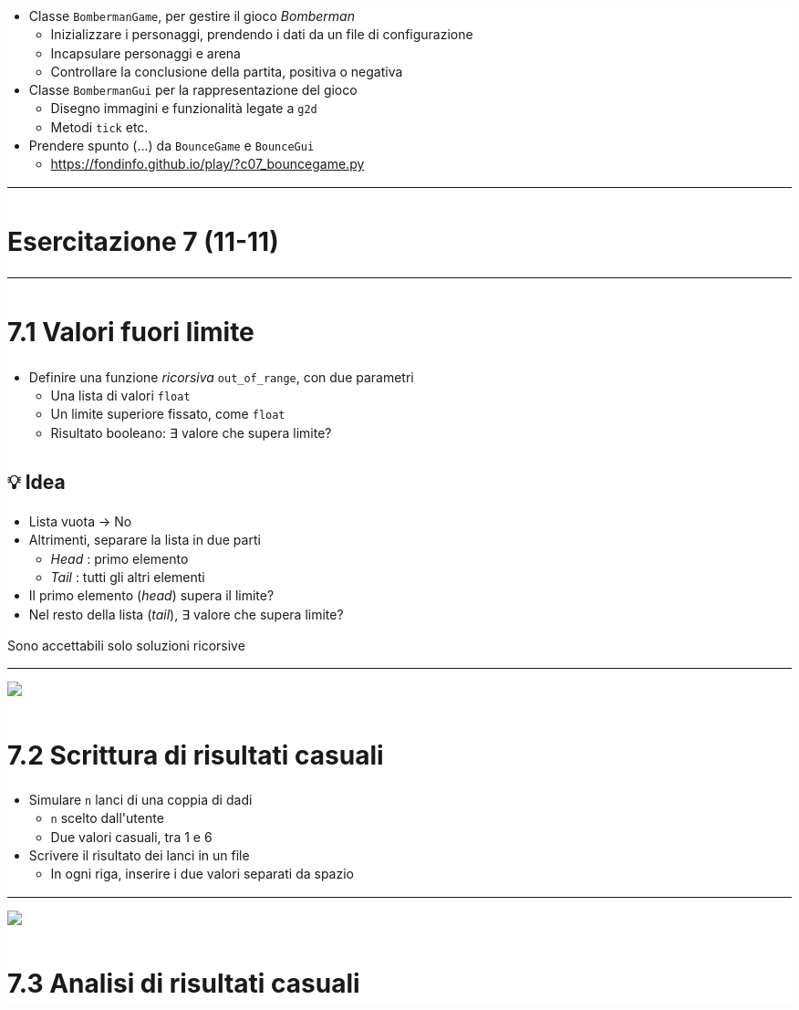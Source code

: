 - Classe `BombermanGame`, per gestire il gioco *Bomberman*
    - Inizializzare i personaggi, prendendo i dati da un file di configurazione
    - Incapsulare personaggi e arena
    - Controllare la conclusione della partita, positiva o negativa
- Classe `BombermanGui` per la rappresentazione del gioco
    - Disegno immagini e funzionalità legate a `g2d`
    - Metodi `tick` etc.
- Prendere spunto (…) da `BounceGame` e `BounceGui`
    - <https://fondinfo.github.io/play/?c07_bouncegame.py>

---

# Esercitazione 7 (11-11)

---

# 7.1 Valori fuori limite

- Definire una funzione *ricorsiva* `out_of_range`, con due parametri
    - Una lista di valori `float`
    - Un limite superiore fissato, come `float`
    - Risultato booleano: ∃ valore che supera limite?

## 💡 Idea

- Lista vuota → No
- Altrimenti, separare la lista in due parti
    - *Head* : primo elemento
    - *Tail* : tutti gli altri elementi
- Il primo elemento (*head*) supera il limite?
- Nel resto della lista (*tail*), ∃ valore che supera limite?

>

Sono accettabili solo soluzioni ricorsive

---

![](https://fondinfo.github.io/images/misc/dice.png)
# 7.2 Scrittura di risultati casuali

- Simulare `n` lanci di una coppia di dadi
    - `n` scelto dall'utente
    - Due valori casuali, tra 1 e 6
- Scrivere il risultato dei lanci in un file
    - In ogni riga, inserire i due valori separati da spazio

---

![](https://fondinfo.github.io/images/misc/dice.png)
# 7.3 Analisi di risultati casuali
